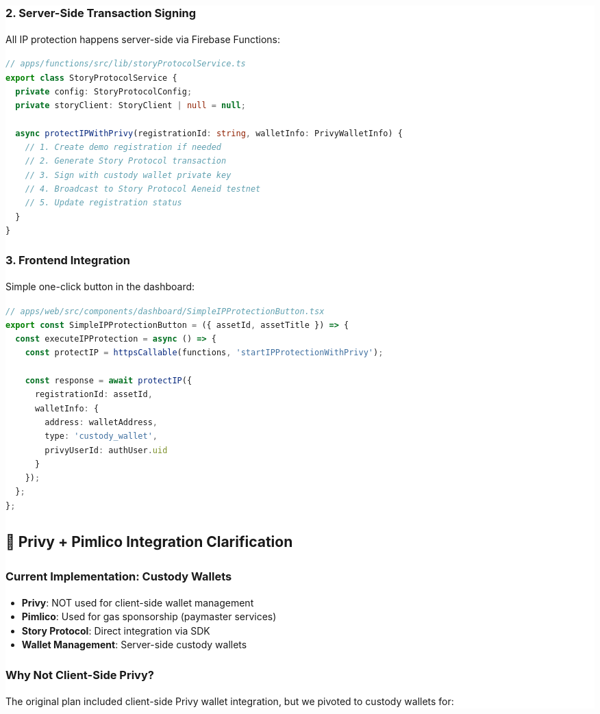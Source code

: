 ### **2. Server-Side Transaction Signing**
All IP protection happens server-side via Firebase Functions:

```typescript
// apps/functions/src/lib/storyProtocolService.ts
export class StoryProtocolService {
  private config: StoryProtocolConfig;
  private storyClient: StoryClient | null = null;

  async protectIPWithPrivy(registrationId: string, walletInfo: PrivyWalletInfo) {
    // 1. Create demo registration if needed
    // 2. Generate Story Protocol transaction
    // 3. Sign with custody wallet private key
    // 4. Broadcast to Story Protocol Aeneid testnet
    // 5. Update registration status
  }
}
```

### **3. Frontend Integration**
Simple one-click button in the dashboard:

```typescript
// apps/web/src/components/dashboard/SimpleIPProtectionButton.tsx
export const SimpleIPProtectionButton = ({ assetId, assetTitle }) => {
  const executeIPProtection = async () => {
    const protectIP = httpsCallable(functions, 'startIPProtectionWithPrivy');
    
    const response = await protectIP({
      registrationId: assetId,
      walletInfo: {
        address: walletAddress,
        type: 'custody_wallet',
        privyUserId: authUser.uid
      }
    });
  };
};
```

## 🔗 **Privy + Pimlico Integration Clarification**

### **Current Implementation: Custody Wallets**
- **Privy**: NOT used for client-side wallet management
- **Pimlico**: Used for gas sponsorship (paymaster services)
- **Story Protocol**: Direct integration via SDK
- **Wallet Management**: Server-side custody wallets

### **Why Not Client-Side Privy?**
The original plan included client-side Privy wallet integration, but we pivoted to custody wallets for:
